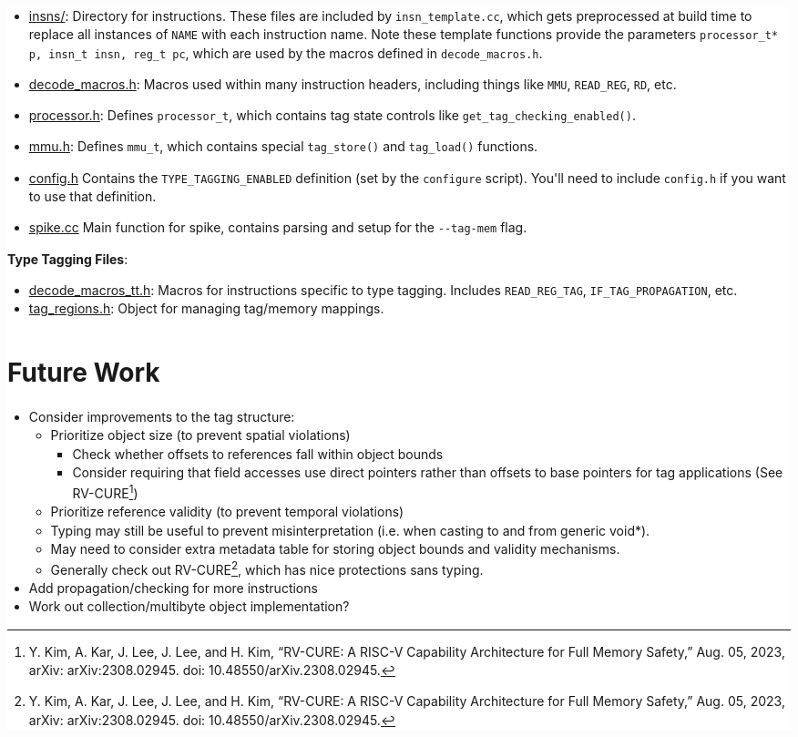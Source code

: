 - [insns/](riscv-isa-sim-typed/riscv/insns): Directory for instructions. These
files are included by `insn_template.cc`, which gets preprocessed at build time
to
replace all instances of `NAME` with each instruction name.
Note these template functions provide the parameters `processor_t* p, insn_t
insn, reg_t pc`, which are used by the macros defined in `decode_macros.h`.

- [decode_macros.h](riscv-isa-sim-typed/riscv/decode_macros.h): Macros used
within many instruction headers, including things like `MMU`, `READ_REG`, `RD`,
etc.
- [processor.h](riscv-isa-sim-typed/riscv/processor.h): Defines `processor_t`,
which contains tag state controls like `get_tag_checking_enabled()`.
- [mmu.h](riscv-isa-sim-typed/riscv/mmu.h): Defines `mmu_t`, which contains
special `tag_store()` and `tag_load()` functions.
- [config.h](riscv-isa-sim-typed/config.h.in) Contains the
`TYPE_TAGGING_ENABLED` definition (set by the `configure` script). You'll need
to include `config.h` if you want to use that definition.
- [spike.cc](riscv-isa-sim-typed/spike_main/spike.cc) Main function for spike, contains parsing and setup for the `--tag-mem` flag.

**Type Tagging Files**:
- [decode_macros_tt.h](riscv-isa-sim-typed/riscv/decode_macros_tt.h): Macros for instructions specific to type tagging. Includes `READ_REG_TAG`, `IF_TAG_PROPAGATION`, etc. 
- [tag_regions.h](riscv-isa-sim-typed/riscv/tag_regions.h): Object for managing tag/memory mappings.

# Future Work

- Consider improvements to the tag structure:
	- Prioritize object size (to prevent spatial violations) 
		- Check whether offsets to references fall within object bounds
		- Consider requiring that field accesses use direct pointers rather than offsets to base pointers for tag applications (See RV-CURE[^1])
	- Prioritize reference validity (to prevent temporal violations)
	- Typing may still be useful to prevent misinterpretation (i.e. when casting to and from generic void*).
	- May need to consider extra metadata table for storing object bounds and validity mechanisms.
	- Generally check out RV-CURE[^1], which has nice protections sans typing.
- Add propagation/checking for more instructions
- Work out collection/multibyte object implementation?


[^1]: Y. Kim, A. Kar, J. Lee, J. Lee, and H. Kim, “RV-CURE: A RISC-V Capability Architecture for Full Memory Safety,” Aug. 05, 2023, arXiv: arXiv:2308.02945. doi: 10.48550/arXiv.2308.02945.
